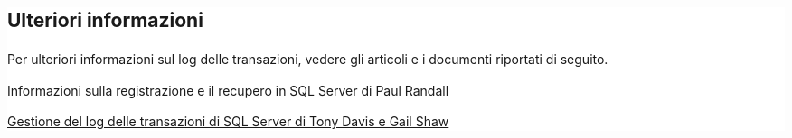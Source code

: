 ## <a name="additional-reading"></a>Ulteriori informazioni  
 Per ulteriori informazioni sul log delle transazioni, vedere gli articoli e i documenti riportati di seguito.  
  
 [Informazioni sulla registrazione e il recupero in SQL Server di Paul Randall](https://technet.microsoft.com/magazine/2009.02.logging.aspx)  
  
 [Gestione del log delle transazioni di SQL Server di Tony Davis e Gail Shaw](http://www.simple-talk.com/books/sql-books/sql-server-transaction-log-management-by-tony-davis-and-gail-shaw/)  
  
  
